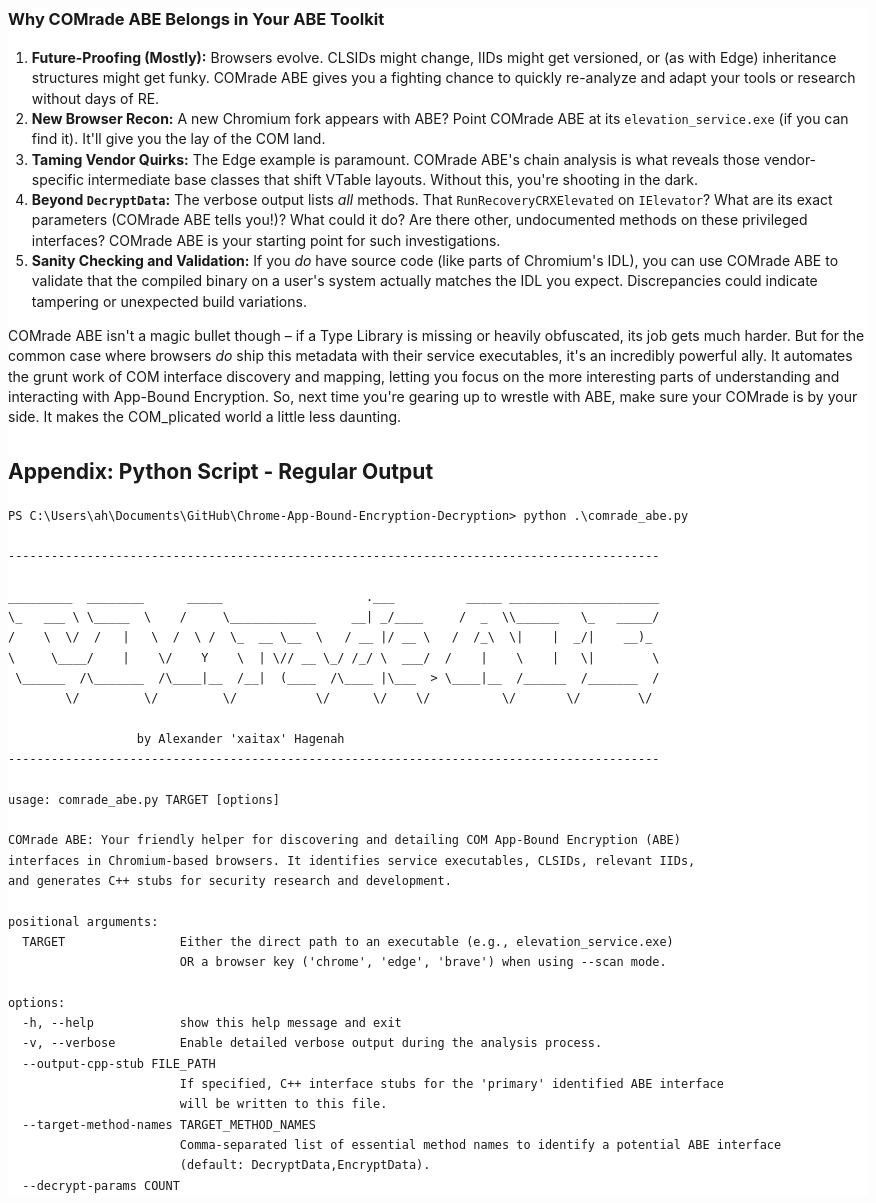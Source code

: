 ### Why COMrade ABE Belongs in Your ABE Toolkit

1.  **Future-Proofing (Mostly):** Browsers evolve. CLSIDs might change, IIDs might get versioned, or (as with Edge) inheritance structures might get funky. COMrade ABE gives you a fighting chance to quickly re-analyze and adapt your tools or research without days of RE.
2.  **New Browser Recon:** A new Chromium fork appears with ABE? Point COMrade ABE at its `elevation_service.exe` (if you can find it). It'll give you the lay of the COM land.
3.  **Taming Vendor Quirks:** The Edge example is paramount. COMrade ABE's chain analysis is what reveals those vendor-specific intermediate base classes that shift VTable layouts. Without this, you're shooting in the dark.
4.  **Beyond `DecryptData`:** The verbose output lists *all* methods. That `RunRecoveryCRXElevated` on `IElevator`? What are its exact parameters (COMrade ABE tells you!)? What could it do? Are there other, undocumented methods on these privileged interfaces? COMrade ABE is your starting point for such investigations.
5.  **Sanity Checking and Validation:** If you *do* have source code (like parts of Chromium's IDL), you can use COMrade ABE to validate that the compiled binary on a user's system actually matches the IDL you expect. Discrepancies could indicate tampering or unexpected build variations.

COMrade ABE isn't a magic bullet though – if a Type Library is missing or heavily obfuscated, its job gets much harder. But for the common case where browsers *do* ship this metadata with their service executables, it's an incredibly powerful ally. It automates the grunt work of COM interface discovery and mapping, letting you focus on the more interesting parts of understanding and interacting with App-Bound Encryption. So, next time you're gearing up to wrestle with ABE, make sure your COMrade is by your side. It makes the COM_plicated world a little less daunting.

## Appendix: Python Script - Regular Output

```
PS C:\Users\ah\Documents\GitHub\Chrome-App-Bound-Encryption-Decryption> python .\comrade_abe.py

-------------------------------------------------------------------------------------------

_________  ________      _____                    .___          _____ _____________________
\_   ___ \ \_____  \    /     \____________     __| _/____     /  _  \\______   \_   _____/
/    \  \/  /   |   \  /  \ /  \_  __ \__  \   / __ |/ __ \   /  /_\  \|    |  _/|    __)_
\     \____/    |    \/    Y    \  | \// __ \_/ /_/ \  ___/  /    |    \    |   \|        \
 \______  /\_______  /\____|__  /__|  (____  /\____ |\___  > \____|__  /______  /_______  /
        \/         \/         \/           \/      \/    \/          \/       \/        \/

                  by Alexander 'xaitax' Hagenah
-------------------------------------------------------------------------------------------

usage: comrade_abe.py TARGET [options]

COMrade ABE: Your friendly helper for discovering and detailing COM App-Bound Encryption (ABE)
interfaces in Chromium-based browsers. It identifies service executables, CLSIDs, relevant IIDs,
and generates C++ stubs for security research and development.

positional arguments:
  TARGET                Either the direct path to an executable (e.g., elevation_service.exe)
                        OR a browser key ('chrome', 'edge', 'brave') when using --scan mode.

options:
  -h, --help            show this help message and exit
  -v, --verbose         Enable detailed verbose output during the analysis process.
  --output-cpp-stub FILE_PATH
                        If specified, C++ interface stubs for the 'primary' identified ABE interface
                        will be written to this file.
  --target-method-names TARGET_METHOD_NAMES
                        Comma-separated list of essential method names to identify a potential ABE interface
                        (default: DecryptData,EncryptData).
  --decrypt-params COUNT
```
